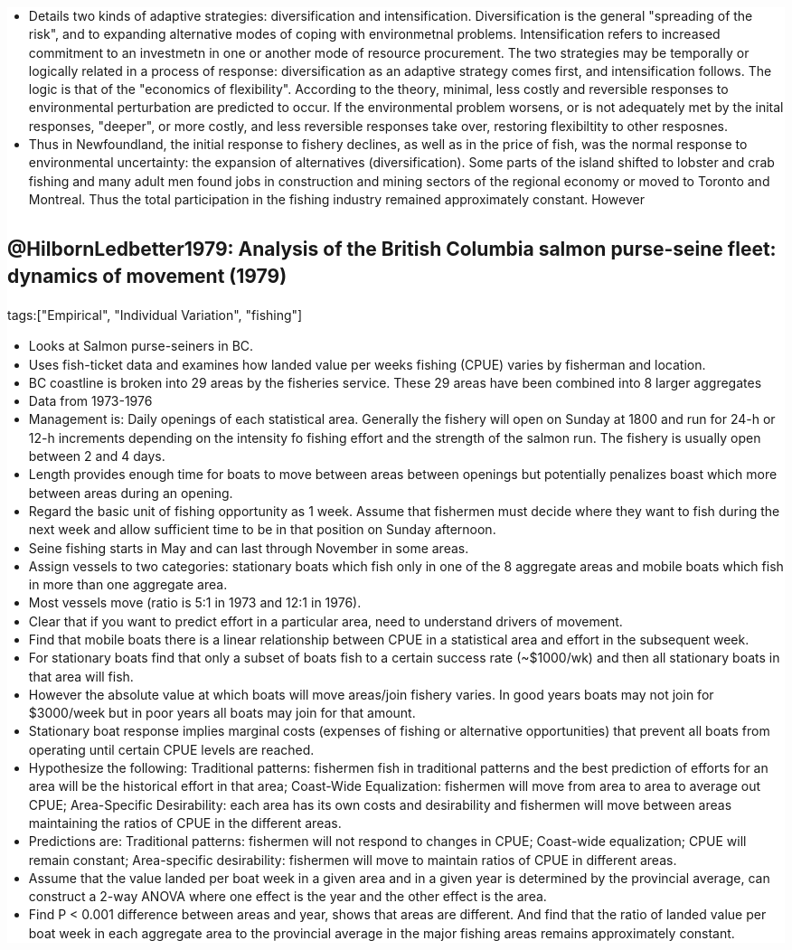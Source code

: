  - Details two kinds of adaptive strategies: diversification and intensification. Diversification is the general "spreading of the risk", and to expanding alternative modes of coping with environmetnal problems. Intensification refers to increased commitment to an investmetn in one or another mode of resource procurement. The two strategies may be temporally or logically related in a process of response: diversification as an adaptive strategy comes first, and intensification follows. The logic is that of the "economics of flexibility". According to the theory, minimal, less costly and reversible responses to environmental perturbation are predicted to occur. If the environmental problem worsens, or is not adequately met by the inital responses, "deeper", or more costly, and less reversible responses take over, restoring flexibiltity to other resposnes. 
 - Thus in Newfoundland, the initial response to fishery declines, as well as in the price of fish, was the normal response to environmental uncertainty: the expansion of alternatives (diversification). Some parts of the island shifted to lobster and crab fishing and many adult men found jobs in construction and mining sectors of the regional economy or moved to Toronto and Montreal. Thus the total participation in the fishing industry remained approximately constant. However  

## @HilbornLedbetter1979: Analysis of the British Columbia salmon purse-seine fleet: dynamics of movement (1979)
 tags:["Empirical", "Individual Variation", "fishing"]

 - Looks at Salmon purse-seiners in BC. 
 - Uses fish-ticket data and examines how landed value per weeks fishing (CPUE) varies by fisherman and location. 
 - BC coastline is broken into 29 areas by the fisheries service. These 29 areas have been combined into 8 larger aggregates
 - Data from 1973-1976
 - Management is: Daily openings of each statistical area. Generally the fishery will open on Sunday at 1800 and run for 24-h or 12-h increments depending on the intensity fo fishing effort and the strength of the salmon run. The fishery is usually open between 2 and 4 days.
 - Length provides enough time for boats to move between areas between openings but potentially penalizes boast which more between areas during an opening. 
 - Regard the basic unit of fishing opportunity as 1 week. Assume that fishermen must decide where they want to fish during the next week and allow sufficient time to be in that position on Sunday afternoon.
 - Seine fishing starts in May and can last through November in some areas. 
 - Assign vessels to two categories: stationary boats which fish only in one of the 8 aggregate areas and mobile boats which fish in more than one aggregate area. 
 - Most vessels move (ratio is 5:1 in 1973 and 12:1 in 1976). 
 - Clear that if you want to predict effort in a particular area, need to understand drivers of movement. 
 - Find that mobile boats there is a linear relationship between CPUE in a statistical area and effort in the subsequent week. 
 - For stationary boats find that only a subset of boats fish to a certain success rate (~$1000/wk) and then all stationary boats in that area will fish. 
 - However the absolute value at which boats will move areas/join fishery varies. In good years boats may not join for $3000/week but in poor years all boats may join for that amount. 
 - Stationary boat response implies marginal costs (expenses of fishing or alternative opportunities) that prevent all boats from operating until certain CPUE levels are reached. 
 - Hypothesize the following: Traditional patterns: fishermen fish in traditional patterns and the best prediction of efforts for an area will be the historical effort in that area; Coast-Wide Equalization: fishermen will move from area to area to average out CPUE; Area-Specific Desirability: each area has its own costs and desirability and fishermen will move between areas maintaining the ratios of CPUE in the different areas. 
 - Predictions are: Traditional patterns: fishermen will not respond to changes in CPUE; Coast-wide equalization; CPUE will remain constant; Area-specific desirability: fishermen will move to maintain ratios of CPUE in different areas. 
 - Assume that the value landed per boat week in a given area and in a given year is determined by the provincial average, can construct a 2-way ANOVA where one effect is the year and the other effect is the area. 
 - Find P < 0.001 difference between areas and year, shows that areas are different. And find that the ratio of landed value per boat week in each aggregate area to the provincial average in the major fishing areas remains approximately constant. 